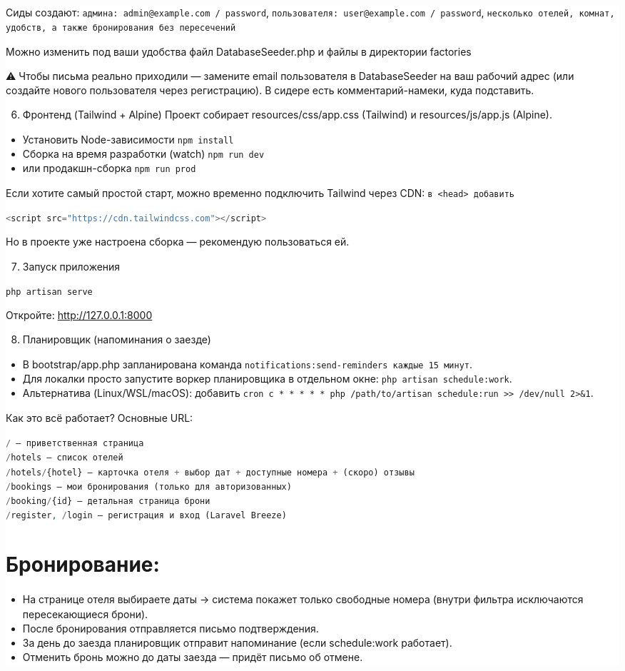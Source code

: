 Сиды создают:
```админа: admin@example.com / password```,
```пользователя: user@example.com / password```,
```несколько отелей, комнат, удобств, а также бронирования без пересечений```

Можно изменить под ваши удобства файл DatabaseSeeder.php и файлы в директории factories

⚠️ Чтобы письма реально приходили — замените email пользователя в DatabaseSeeder на ваш рабочий адрес (или создайте нового пользователя через регистрацию). В сидере есть комментарий-намеки, куда подставить.

6) Фронтенд (Tailwind + Alpine)
Проект собирает resources/css/app.css (Tailwind) и resources/js/app.js (Alpine).
- Установить Node-зависимости
```npm install```
-  Сборка на время разработки (watch)
```npm run dev```
- или продакшн-сборка
```npm run prod```

Если хотите самый простой старт, можно временно подключить Tailwind через CDN:
```в <head> добавить```
```php
<script src="https://cdn.tailwindcss.com"></script>
```
Но в проекте уже настроена сборка — рекомендую пользоваться ей.


7) Запуск приложения
```php
php artisan serve
```
Откройте: http://127.0.0.1:8000

8) Планировщик (напоминания о заезде)
- В bootstrap/app.php запланирована команда ``` notifications:send-reminders каждые 15 минут ```.
- Для локалки просто запустите воркер планировщика в отдельном окне: ``` php artisan schedule:work ```.
- Альтернатива (Linux/WSL/macOS): добавить ``` cron с * * * * * php /path/to/artisan schedule:run >> /dev/null 2>&1 ```.

Как это всё работает?
Основные URL:
```php
/ — приветственная страница
/hotels — список отелей
/hotels/{hotel} — карточка отеля + выбор дат + доступные номера + (скоро) отзывы
/bookings — мои бронирования (только для авторизованных)
/booking/{id} — детальная страница брони
/register, /login — регистрация и вход (Laravel Breeze)
```
# Бронирование:
- На странице отеля выбираете даты → система покажет только свободные номера (внутри фильтра исключаются пересекающиеся брони).
- После бронирования отправляется письмо подтверждения.
- За день до заезда планировщик отправит напоминание (если schedule:work работает).
- Отменить бронь можно до даты заезда — придёт письмо об отмене.
